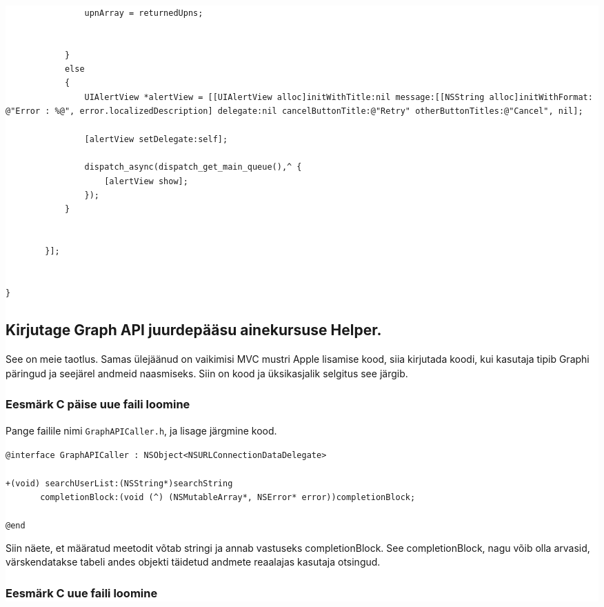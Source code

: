 ```objc
                upnArray = returnedUpns;


            }
            else
            {
                UIAlertView *alertView = [[UIAlertView alloc]initWithTitle:nil message:[[NSString alloc]initWithFormat:@"Error : %@", error.localizedDescription] delegate:nil cancelButtonTitle:@"Retry" otherButtonTitles:@"Cancel", nil];

                [alertView setDelegate:self];

                dispatch_async(dispatch_get_main_queue(),^ {
                    [alertView show];
                });
            }


        }];


}
```

## <a name="write-a-helper-class-to-access-the-graph-api"></a>Kirjutage Graph API juurdepääsu ainekursuse Helper.

See on meie taotlus. Samas ülejäänud on vaikimisi MVC mustri Apple lisamise kood, siia kirjutada koodi, kui kasutaja tipib Graphi päringud ja seejärel andmeid naasmiseks. Siin on kood ja üksikasjalik selgitus see järgib.

### <a name="create-a-new-objective-c-header-file"></a>Eesmärk C päise uue faili loomine

Pange failile nimi `GraphAPICaller.h`, ja lisage järgmine kood.

```objc
@interface GraphAPICaller : NSObject<NSURLConnectionDataDelegate>

+(void) searchUserList:(NSString*)searchString
       completionBlock:(void (^) (NSMutableArray*, NSError* error))completionBlock;

@end
```

Siin näete, et määratud meetodit võtab stringi ja annab vastuseks completionBlock. See completionBlock, nagu võib olla arvasid, värskendatakse tabeli andes objekti täidetud andmete reaalajas kasutaja otsingud.


### <a name="create-a-new-objective-c-file"></a>Eesmärk C uue faili loomine
